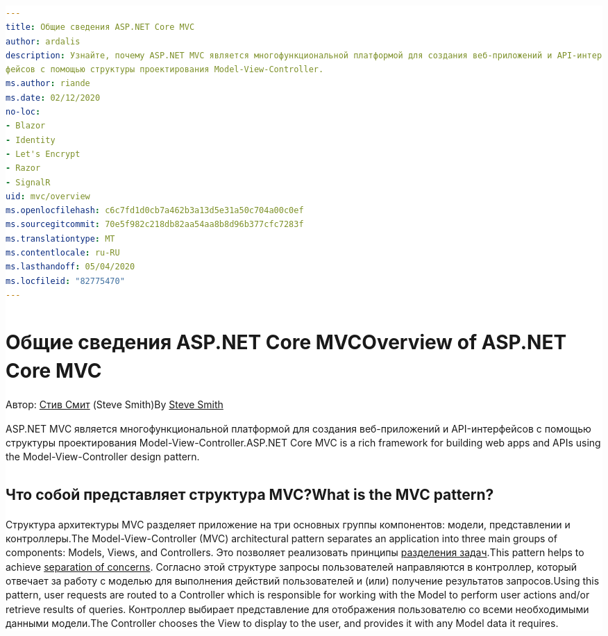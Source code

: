 ```yaml
---
title: Общие сведения ASP.NET Core MVC
author: ardalis
description: Узнайте, почему ASP.NET MVC является многофункциональной платформой для создания веб-приложений и API-интерфейсов с помощью структуры проектирования Model-View-Controller.
ms.author: riande
ms.date: 02/12/2020
no-loc:
- Blazor
- Identity
- Let's Encrypt
- Razor
- SignalR
uid: mvc/overview
ms.openlocfilehash: c6c7fd1d0cb7a462b3a13d5e31a50c704a00c0ef
ms.sourcegitcommit: 70e5f982c218db82aa54aa8b8d96b377cfc7283f
ms.translationtype: MT
ms.contentlocale: ru-RU
ms.lasthandoff: 05/04/2020
ms.locfileid: "82775470"
---
```

# <a name="overview-of-aspnet-core-mvc"></a><span data-ttu-id="5d622-103">Общие сведения ASP.NET Core MVC</span><span class="sxs-lookup"><span data-stu-id="5d622-103">Overview of ASP.NET Core MVC</span></span>

<span data-ttu-id="5d622-104">Автор: [Стив Смит](https://ardalis.com/) (Steve Smith)</span><span class="sxs-lookup"><span data-stu-id="5d622-104">By [Steve Smith](https://ardalis.com/)</span></span>

<span data-ttu-id="5d622-105">ASP.NET MVC является многофункциональной платформой для создания веб-приложений и API-интерфейсов с помощью структуры проектирования Model-View-Controller.</span><span class="sxs-lookup"><span data-stu-id="5d622-105">ASP.NET Core MVC is a rich framework for building web apps and APIs using the Model-View-Controller design pattern.</span></span>

## <a name="what-is-the-mvc-pattern"></a><span data-ttu-id="5d622-106">Что собой представляет структура MVC?</span><span class="sxs-lookup"><span data-stu-id="5d622-106">What is the MVC pattern?</span></span>

<span data-ttu-id="5d622-107">Структура архитектуры MVC разделяет приложение на три основных группы компонентов: модели, представлении и контроллеры.</span><span class="sxs-lookup"><span data-stu-id="5d622-107">The Model-View-Controller (MVC) architectural pattern separates an application into three main groups of components: Models, Views, and Controllers.</span></span> <span data-ttu-id="5d622-108">Это позволяет реализовать принципы [разделения задач](/dotnet/standard/modern-web-apps-azure-architecture/architectural-principles#separation-of-concerns).</span><span class="sxs-lookup"><span data-stu-id="5d622-108">This pattern helps to achieve [separation of concerns](/dotnet/standard/modern-web-apps-azure-architecture/architectural-principles#separation-of-concerns).</span></span> <span data-ttu-id="5d622-109">Согласно этой структуре запросы пользователей направляются в контроллер, который отвечает за работу с моделью для выполнения действий пользователей и (или) получение результатов запросов.</span><span class="sxs-lookup"><span data-stu-id="5d622-109">Using this pattern, user requests are routed to a Controller which is responsible for working with the Model to perform user actions and/or retrieve results of queries.</span></span> <span data-ttu-id="5d622-110">Контроллер выбирает представление для отображения пользователю со всеми необходимыми данными модели.</span><span class="sxs-lookup"><span data-stu-id="5d622-110">The Controller chooses the View to display to the user, and provides it with any Model data it requires.</span></span>
